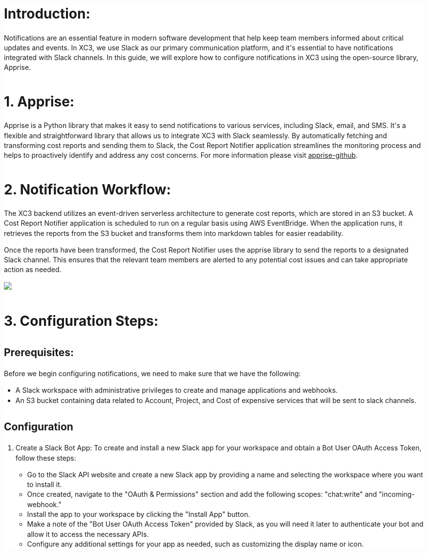 # Introduction:

Notifications are an essential feature in modern software development that help keep team members informed about critical updates and events. In XC3, we use Slack as our primary communication platform, and it's essential to have notifications integrated with Slack channels. In this guide, we will explore how to configure notifications in XC3 using the open-source library, Apprise.

# 1. Apprise:

Apprise is a Python library that makes it easy to send notifications to various services, including Slack, email, and SMS. It's a flexible and straightforward library that allows us to integrate XC3 with Slack seamlessly. By automatically fetching and transforming cost reports and sending them to Slack, the Cost Report Notifier application streamlines the monitoring process and helps to proactively identify and address any cost concerns. For more information please visit [apprise-github](https://github.com/caronc/apprise).

# 2. Notification Workflow:

The XC3 backend utilizes an event-driven serverless architecture to generate cost reports, which are stored in an S3 bucket. A Cost Report Notifier application is scheduled to run on a regular basis using AWS EventBridge. When the application runs, it retrieves the reports from the S3 bucket and transforms them into markdown tables for easier readability.

Once the reports have been transformed, the Cost Report Notifier uses the apprise library to send the reports to a designated Slack channel. This ensures that the relevant team members are alerted to any potential cost issues and can take appropriate action as needed.

<img src="https://user-images.githubusercontent.com/95742163/235850803-6c6f12cc-008a-4ce8-878b-34ffedf3efd0.png" width="600">

# 3. Configuration Steps:

## Prerequisites:

Before we begin configuring notifications, we need to make sure that we have the following:

- A Slack workspace with administrative privileges to create and manage applications and webhooks.
- An S3 bucket containing data related to Account, Project, and Cost of expensive services that will be sent to slack channels.

## Configuration

1.  Create a Slack Bot App:
    To create and install a new Slack app for your workspace and obtain a Bot User OAuth Access Token, follow these steps:

    - Go to the Slack API website and create a new Slack app by providing a name and selecting the workspace where you want to install it.
    - Once created, navigate to the "OAuth & Permissions" section and add the following scopes: "chat:write" and "incoming-webhook."
    - Install the app to your workspace by clicking the "Install App" button.
    - Make a note of the "Bot User OAuth Access Token" provided by Slack, as you will need it later to authenticate your bot and allow it to access the necessary APIs.
    - Configure any additional settings for your app as needed, such as customizing the display name or icon.
